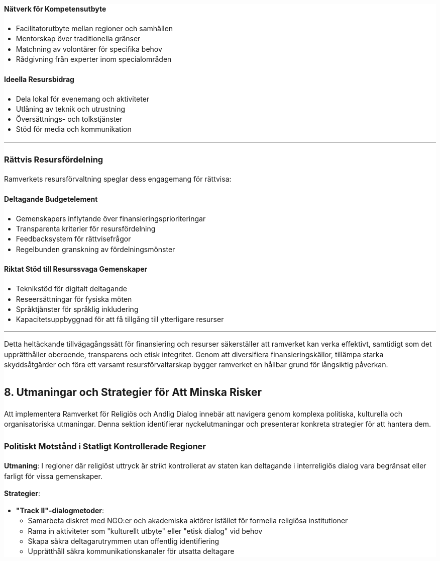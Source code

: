 #### Nätverk för Kompetensutbyte
- Facilitatorutbyte mellan regioner och samhällen  
- Mentorskap över traditionella gränser  
- Matchning av volontärer för specifika behov  
- Rådgivning från experter inom specialområden

#### Ideella Resursbidrag
- Dela lokal för evenemang och aktiviteter  
- Utlåning av teknik och utrustning  
- Översättnings- och tolkstjänster  
- Stöd för media och kommunikation

---

### Rättvis Resursfördelning

Ramverkets resursförvaltning speglar dess engagemang för rättvisa:

#### Deltagande Budgetelement
- Gemenskapers inflytande över finansieringsprioriteringar  
- Transparenta kriterier för resursfördelning  
- Feedbacksystem för rättvisefrågor  
- Regelbunden granskning av fördelningsmönster

#### Riktat Stöd till Resurssvaga Gemenskaper
- Teknikstöd för digitalt deltagande  
- Reseersättningar för fysiska möten  
- Språktjänster för språklig inkludering  
- Kapacitetsuppbyggnad för att få tillgång till ytterligare resurser

---

Detta heltäckande tillvägagångssätt för finansiering och resurser säkerställer att ramverket kan verka effektivt, samtidigt som det upprätthåller oberoende, transparens och etisk integritet. Genom att diversifiera finansieringskällor, tillämpa starka skyddsåtgärder och föra ett varsamt resursförvaltarskap bygger ramverket en hållbar grund för långsiktig påverkan.

## 8. Utmaningar och Strategier för Att Minska Risker

Att implementera Ramverket för Religiös och Andlig Dialog innebär att navigera genom komplexa politiska, kulturella och organisatoriska utmaningar. Denna sektion identifierar nyckelutmaningar och presenterar konkreta strategier för att hantera dem.

### Politiskt Motstånd i Statligt Kontrollerade Regioner

**Utmaning**: I regioner där religiöst uttryck är strikt kontrollerat av staten kan deltagande i interreligiös dialog vara begränsat eller farligt för vissa gemenskaper.

**Strategier**:

- **"Track II"-dialogmetoder**:
  - Samarbeta diskret med NGO:er och akademiska aktörer istället för formella religiösa institutioner  
  - Rama in aktiviteter som "kulturellt utbyte" eller "etisk dialog" vid behov  
  - Skapa säkra deltagarutrymmen utan offentlig identifiering  
  - Upprätthåll säkra kommunikationskanaler för utsatta deltagare  
